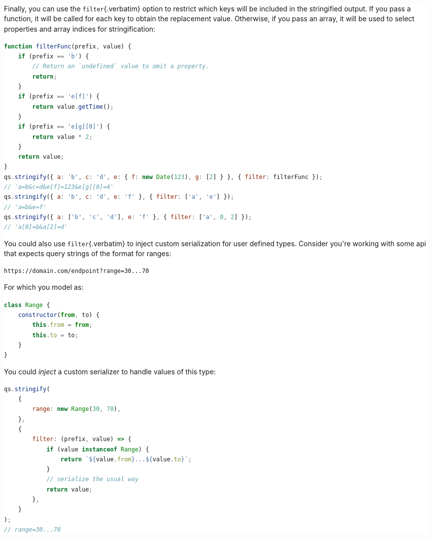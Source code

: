 Finally, you can use the `filter`{.verbatim} option to restrict which
keys will be included in the stringified output. If you pass a function,
it will be called for each key to obtain the replacement value.
Otherwise, if you pass an array, it will be used to select properties
and array indices for stringification:

``` javascript
function filterFunc(prefix, value) {
    if (prefix == 'b') {
        // Return an `undefined` value to omit a property.
        return;
    }
    if (prefix == 'e[f]') {
        return value.getTime();
    }
    if (prefix == 'e[g][0]') {
        return value * 2;
    }
    return value;
}
qs.stringify({ a: 'b', c: 'd', e: { f: new Date(123), g: [2] } }, { filter: filterFunc });
// 'a=b&c=d&e[f]=123&e[g][0]=4'
qs.stringify({ a: 'b', c: 'd', e: 'f' }, { filter: ['a', 'e'] });
// 'a=b&e=f'
qs.stringify({ a: ['b', 'c', 'd'], e: 'f' }, { filter: ['a', 0, 2] });
// 'a[0]=b&a[2]=d'
```

You could also use `filter`{.verbatim} to inject custom serialization
for user defined types. Consider you\'re working with some api that
expects query strings of the format for ranges:

``` example
https://domain.com/endpoint?range=30...70
```

For which you model as:

``` javascript
class Range {
    constructor(from, to) {
        this.from = from;
        this.to = to;
    }
}
```

You could *inject* a custom serializer to handle values of this type:

``` javascript
qs.stringify(
    {
        range: new Range(30, 70),
    },
    {
        filter: (prefix, value) => {
            if (value instanceof Range) {
                return `${value.from}...${value.to}`;
            }
            // serialize the usual way
            return value;
        },
    }
);
// range=30...70
```
